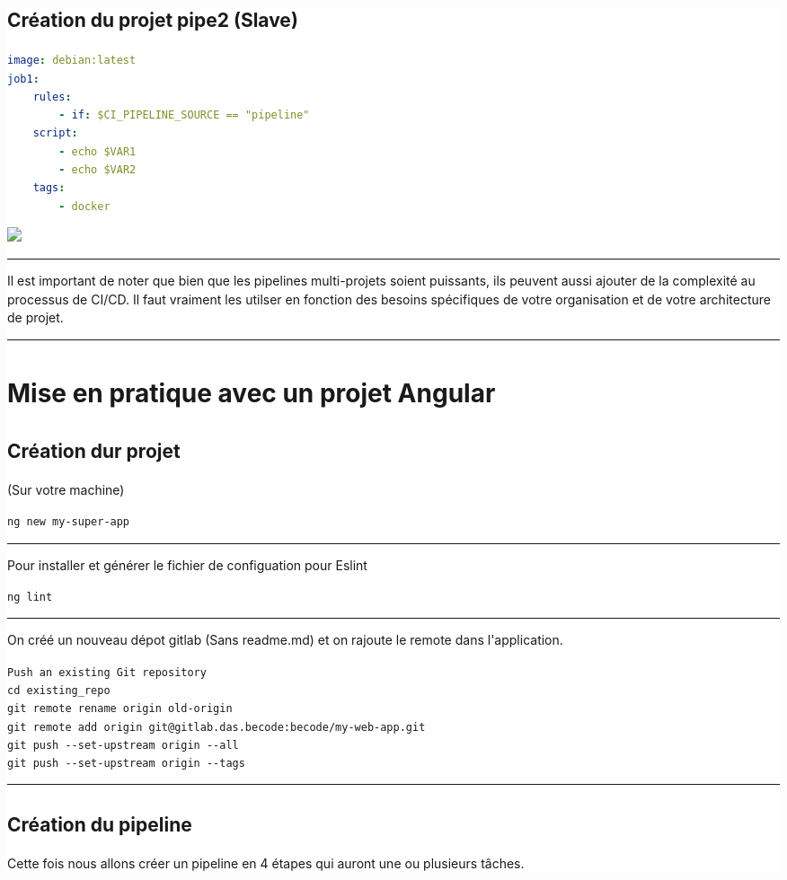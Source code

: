 
## Création du projet pipe2 (Slave)
```yaml
image: debian:latest
job1:
    rules:
        - if: $CI_PIPELINE_SOURCE == "pipeline"
    script:
        - echo $VAR1
        - echo $VAR2
    tags:
        - docker
```
![](https://cdn.discordapp.com/attachments/727923649738178571/1202302915059138560/image.png)

---

Il est important de noter que bien que les pipelines multi-projets soient puissants, 
ils peuvent aussi ajouter de la complexité au processus de CI/CD. 
Il faut vraiment les utilser en fonction des besoins spécifiques 
de votre organisation et de votre architecture de projet.

---
# Mise en pratique avec un projet Angular 

## Création dur projet
(Sur votre machine)
```
ng new my-super-app
```
---

Pour installer et générer le fichier de configuation pour Eslint
```
ng lint
```

---

On créé un nouveau dépot gitlab (Sans readme.md) et on rajoute le remote dans l'application.
```
Push an existing Git repository
cd existing_repo
git remote rename origin old-origin
git remote add origin git@gitlab.das.becode:becode/my-web-app.git
git push --set-upstream origin --all
git push --set-upstream origin --tags
```
---

## Création du pipeline
Cette fois nous allons créer un pipeline en 4 étapes qui auront une ou plusieurs tâches.
